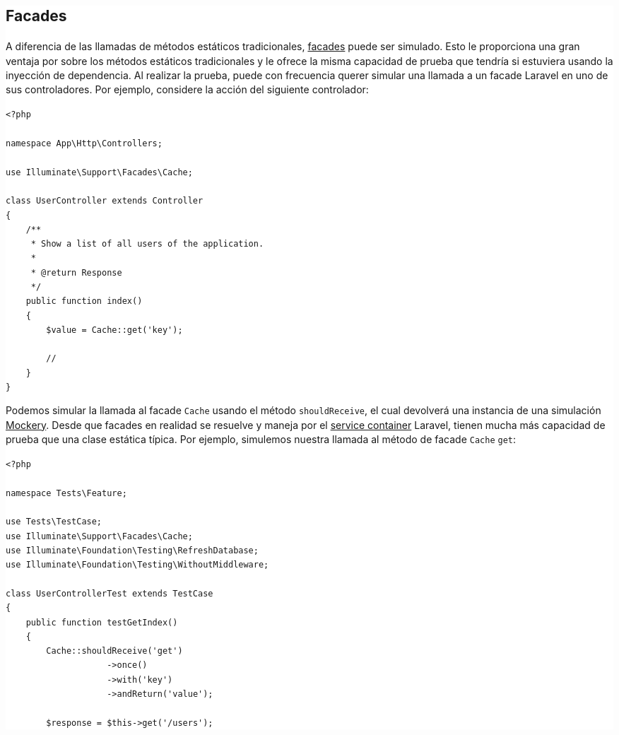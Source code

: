 ## Facades

A diferencia de las llamadas de métodos estáticos tradicionales, [facades](/docs/{{version}}/facades) puede ser simulado. Esto le proporciona una gran ventaja por sobre los métodos estáticos tradicionales y le ofrece la misma capacidad de prueba que tendría si estuviera usando la inyección de dependencia. Al realizar la prueba, puede con frecuencia querer simular una llamada a un facade Laravel en uno de sus controladores. Por ejemplo, considere la acción del siguiente controlador:

    <?php
    
    namespace App\Http\Controllers;
    
    use Illuminate\Support\Facades\Cache;
    
    class UserController extends Controller
    {
        /**
         * Show a list of all users of the application.
         *
         * @return Response
         */
        public function index()
        {
            $value = Cache::get('key');
    
            //
        }
    }
    

Podemos simular la llamada al facade `Cache` usando el método `shouldReceive`, el cual devolverá una instancia de una simulación [Mockery](https://github.com/padraic/mockery). Desde que facades en realidad se resuelve y maneja por el [service container](/docs/{{version}}/container) Laravel, tienen mucha más capacidad de prueba que una clase estática típica. Por ejemplo, simulemos nuestra llamada al método de facade `Cache` `get`:

    <?php
    
    namespace Tests\Feature;
    
    use Tests\TestCase;
    use Illuminate\Support\Facades\Cache;
    use Illuminate\Foundation\Testing\RefreshDatabase;
    use Illuminate\Foundation\Testing\WithoutMiddleware;
    
    class UserControllerTest extends TestCase
    {
        public function testGetIndex()
        {
            Cache::shouldReceive('get')
                        ->once()
                        ->with('key')
                        ->andReturn('value');
    
            $response = $this->get('/users');
    